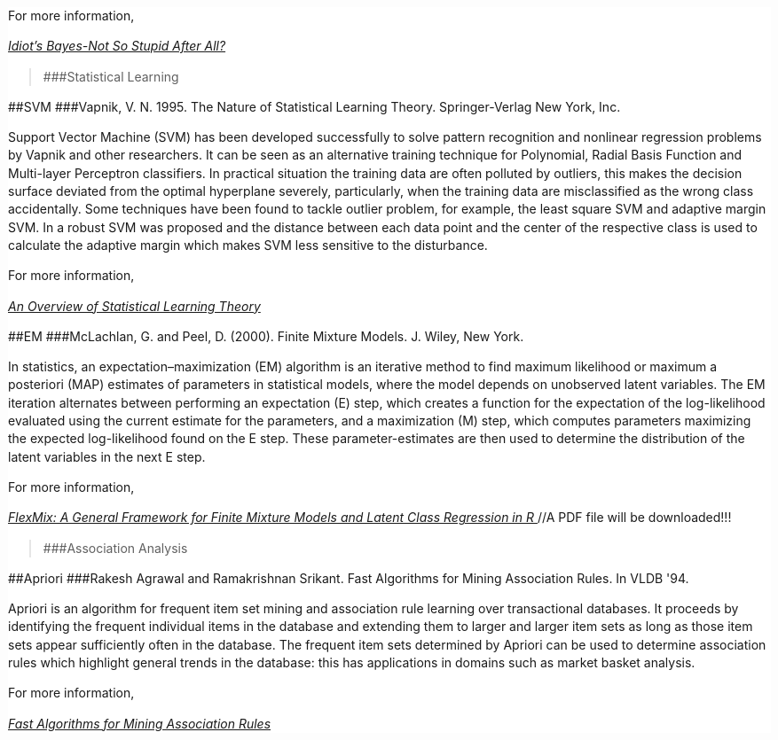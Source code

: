 For more information,

*[Idiot’s Bayes-Not So Stupid After All? ](http://venus.unive.it/romanaz/complstat/hand_naive_bayes.pdf)*

> ###Statistical Learning

##SVM
###Vapnik, V. N. 1995. The Nature of Statistical Learning Theory. Springer-Verlag New York, Inc.

Support Vector Machine (SVM) has been developed successfully to solve pattern recognition and nonlinear regression problems by Vapnik and other researchers. It can be seen as an alternative training technique for Polynomial, Radial Basis Function and Multi-layer Perceptron classifiers. In practical situation the training data are often polluted by outliers, this makes the decision surface deviated from the optimal hyperplane severely, particularly, when the training data are misclassified as the wrong class accidentally. Some techniques have been found to tackle outlier problem, for example, the least square SVM and adaptive margin SVM. In a robust SVM was proposed and the distance between each data point and the center of the respective class is used to calculate the adaptive margin which makes SVM less sensitive to the disturbance.

For more information,

*[An Overview of Statistical Learning Theory](http://www.mit.edu/~6.454/www_spring_2001/emin/slt.pdf)*

##EM
###McLachlan, G. and Peel, D. (2000). Finite Mixture Models. J. Wiley, New York.

In statistics, an expectation–maximization (EM) algorithm is an iterative method to find maximum likelihood or maximum a posteriori (MAP) estimates of parameters in statistical models, where the model depends on unobserved latent variables. The EM iteration alternates between performing an expectation (E) step, which creates a function for the expectation of the log-likelihood evaluated using the current estimate for the parameters, and a maximization (M) step, which computes parameters maximizing the expected log-likelihood found on the E step. These parameter-estimates are then used to determine the distribution of the latent variables in the next E step.

For more information,

*[FlexMix: A General Framework for Finite Mixture Models and Latent Class Regression in R ](https://www.jstatsoft.org/article/view/v011i08/v11i08.pdf)* //A PDF file will be downloaded!!!

> ###Association Analysis

##Apriori
###Rakesh Agrawal and Ramakrishnan Srikant. Fast Algorithms for Mining Association Rules. In VLDB '94.

Apriori is an algorithm for frequent item set mining and association rule learning over transactional databases. It proceeds by identifying the frequent individual items in the database and extending them to larger and larger item sets as long as those item sets appear sufficiently often in the database. The frequent item sets determined by Apriori can be used to determine association rules which highlight general trends in the database: this has applications in domains such as market basket analysis.

For more information,

*[Fast Algorithms for Mining Association Rules](https://www.it.uu.se/edu/course/homepage/infoutv/ht08/vldb94_rj.pdf)*
